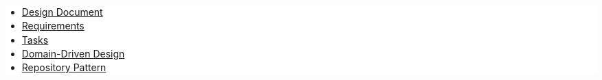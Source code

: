 - [Design Document](../../../.kiro/specs/multi-interface-access/design.md)
- [Requirements](../../../.kiro/specs/multi-interface-access/requirements.md)
- [Tasks](../../../.kiro/specs/multi-interface-access/tasks.md)
- [Domain-Driven Design](https://martinfowler.com/bliki/DomainDrivenDesign.html)
- [Repository Pattern](https://martinfowler.com/eaaCatalog/repository.html)
